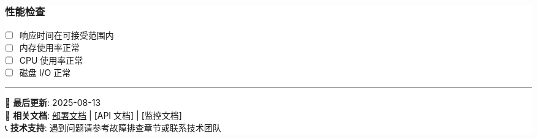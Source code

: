 ### 性能检查
- [ ] 响应时间在可接受范围内
- [ ] 内存使用率正常
- [ ] CPU 使用率正常
- [ ] 磁盘 I/O 正常

---

📝 **最后更新**: 2025-08-13  
🔗 **相关文档**: [部署文档](部署文档_20250813.md) | [API 文档] | [监控文档]  
📞 **技术支持**: 遇到问题请参考故障排查章节或联系技术团队
